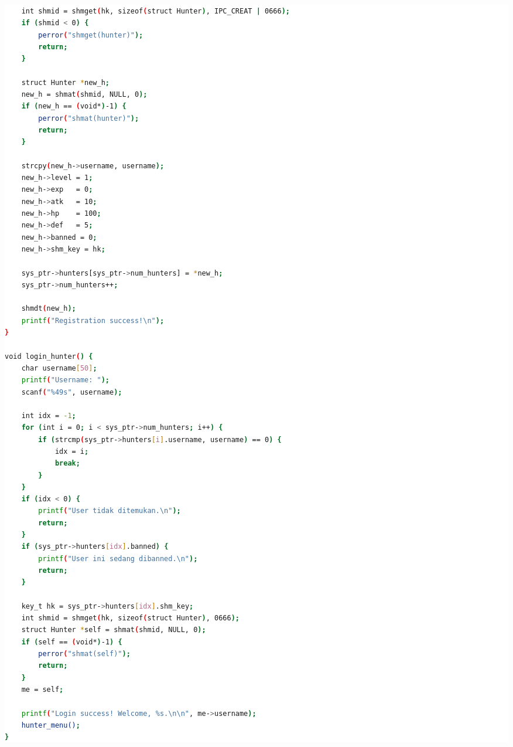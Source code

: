 ```bash
    int shmid = shmget(hk, sizeof(struct Hunter), IPC_CREAT | 0666);
    if (shmid < 0) {
        perror("shmget(hunter)");
        return;
    }

    struct Hunter *new_h;
    new_h = shmat(shmid, NULL, 0);
    if (new_h == (void*)-1) {
        perror("shmat(hunter)");
        return;
    }

    strcpy(new_h->username, username);
    new_h->level = 1;
    new_h->exp   = 0;
    new_h->atk   = 10;
    new_h->hp    = 100;
    new_h->def   = 5;
    new_h->banned = 0;
    new_h->shm_key = hk;

    sys_ptr->hunters[sys_ptr->num_hunters] = *new_h;
    sys_ptr->num_hunters++;

    shmdt(new_h);
    printf("Registration success!\n");
}

void login_hunter() {
    char username[50];
    printf("Username: ");
    scanf("%49s", username);

    int idx = -1;
    for (int i = 0; i < sys_ptr->num_hunters; i++) {
        if (strcmp(sys_ptr->hunters[i].username, username) == 0) {
            idx = i;
            break;
        }
    }
    if (idx < 0) {
        printf("User tidak ditemukan.\n");
        return;
    }
    if (sys_ptr->hunters[idx].banned) {
        printf("User ini sedang dibanned.\n");
        return;
    }

    key_t hk = sys_ptr->hunters[idx].shm_key;
    int shmid = shmget(hk, sizeof(struct Hunter), 0666);
    struct Hunter *self = shmat(shmid, NULL, 0);
    if (self == (void*)-1) {
        perror("shmat(self)");
        return;
    }
    me = self;

    printf("Login success! Welcome, %s.\n\n", me->username);
    hunter_menu();
}
```